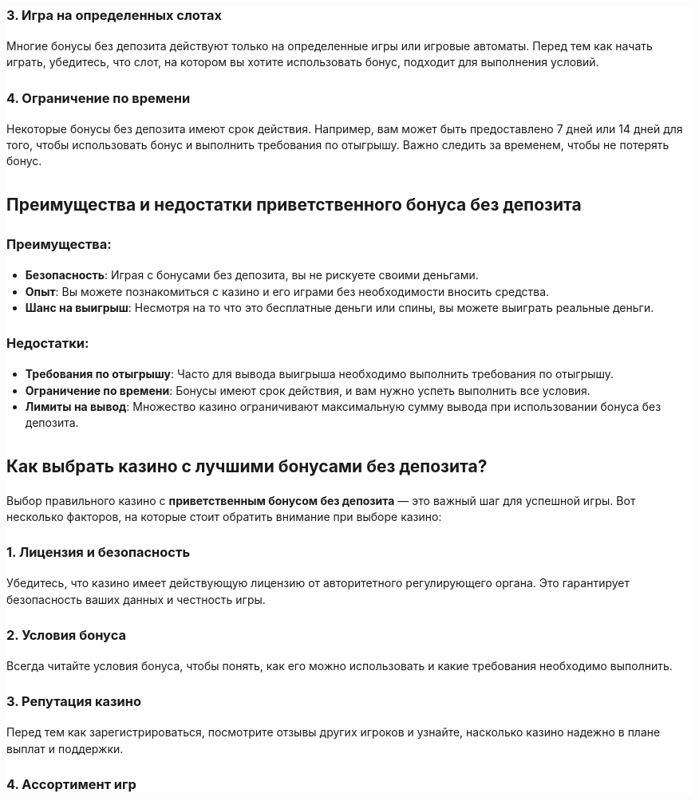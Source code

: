 ### 3. **Игра на определенных слотах**

Многие бонусы без депозита действуют только на определенные игры или игровые автоматы. Перед тем как начать играть, убедитесь, что слот, на котором вы хотите использовать бонус, подходит для выполнения условий.

### 4. **Ограничение по времени**

Некоторые бонусы без депозита имеют срок действия. Например, вам может быть предоставлено 7 дней или 14 дней для того, чтобы использовать бонус и выполнить требования по отыгрышу. Важно следить за временем, чтобы не потерять бонус.

## Преимущества и недостатки приветственного бонуса без депозита

### Преимущества:

* **Безопасность**: Играя с бонусами без депозита, вы не рискуете своими деньгами.
* **Опыт**: Вы можете познакомиться с казино и его играми без необходимости вносить средства.
* **Шанс на выигрыш**: Несмотря на то что это бесплатные деньги или спины, вы можете выиграть реальные деньги.

### Недостатки:

* **Требования по отыгрышу**: Часто для вывода выигрыша необходимо выполнить требования по отыгрышу.
* **Ограничение по времени**: Бонусы имеют срок действия, и вам нужно успеть выполнить все условия.
* **Лимиты на вывод**: Множество казино ограничивают максимальную сумму вывода при использовании бонуса без депозита.

## Как выбрать казино с лучшими бонусами без депозита?

Выбор правильного казино с **приветственным бонусом без депозита** — это важный шаг для успешной игры. Вот несколько факторов, на которые стоит обратить внимание при выборе казино:

### 1. **Лицензия и безопасность**

Убедитесь, что казино имеет действующую лицензию от авторитетного регулирующего органа. Это гарантирует безопасность ваших данных и честность игры.

### 2. **Условия бонуса**

Всегда читайте условия бонуса, чтобы понять, как его можно использовать и какие требования необходимо выполнить.

### 3. **Репутация казино**

Перед тем как зарегистрироваться, посмотрите отзывы других игроков и узнайте, насколько казино надежно в плане выплат и поддержки.

### 4. **Ассортимент игр**
